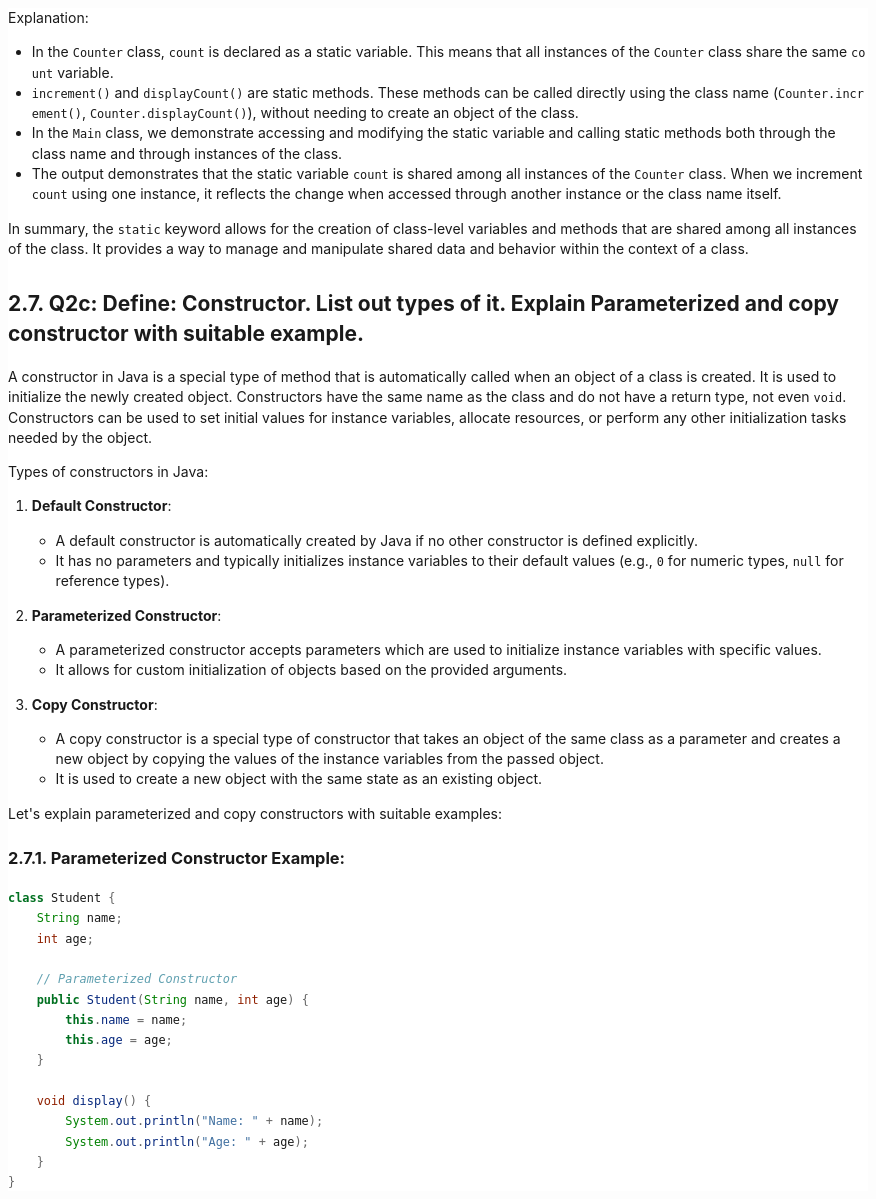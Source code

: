 Explanation:
- In the `Counter` class, `count` is declared as a static variable. This means that all instances of the `Counter` class share the same `count` variable.
- `increment()` and `displayCount()` are static methods. These methods can be called directly using the class name (`Counter.increment()`, `Counter.displayCount()`), without needing to create an object of the class.
- In the `Main` class, we demonstrate accessing and modifying the static variable and calling static methods both through the class name and through instances of the class.
- The output demonstrates that the static variable `count` is shared among all instances of the `Counter` class. When we increment `count` using one instance, it reflects the change when accessed through another instance or the class name itself.

In summary, the `static` keyword allows for the creation of class-level variables and methods that are shared among all instances of the class. It provides a way to manage and manipulate shared data and behavior within the context of a class.

## 2.7. Q2c: Define: Constructor. List out types of it. Explain Parameterized and copy constructor with suitable example.

A constructor in Java is a special type of method that is automatically called when an object of a class is created. It is used to initialize the newly created object. Constructors have the same name as the class and do not have a return type, not even `void`. Constructors can be used to set initial values for instance variables, allocate resources, or perform any other initialization tasks needed by the object.

Types of constructors in Java:

1. **Default Constructor**:
   - A default constructor is automatically created by Java if no other constructor is defined explicitly.
   - It has no parameters and typically initializes instance variables to their default values (e.g., `0` for numeric types, `null` for reference types).

2. **Parameterized Constructor**:
   - A parameterized constructor accepts parameters which are used to initialize instance variables with specific values.
   - It allows for custom initialization of objects based on the provided arguments.

3. **Copy Constructor**:
   - A copy constructor is a special type of constructor that takes an object of the same class as a parameter and creates a new object by copying the values of the instance variables from the passed object.
   - It is used to create a new object with the same state as an existing object.

Let's explain parameterized and copy constructors with suitable examples:

### 2.7.1. Parameterized Constructor Example:

```java
class Student {
    String name;
    int age;

    // Parameterized Constructor
    public Student(String name, int age) {
        this.name = name;
        this.age = age;
    }

    void display() {
        System.out.println("Name: " + name);
        System.out.println("Age: " + age);
    }
}

```